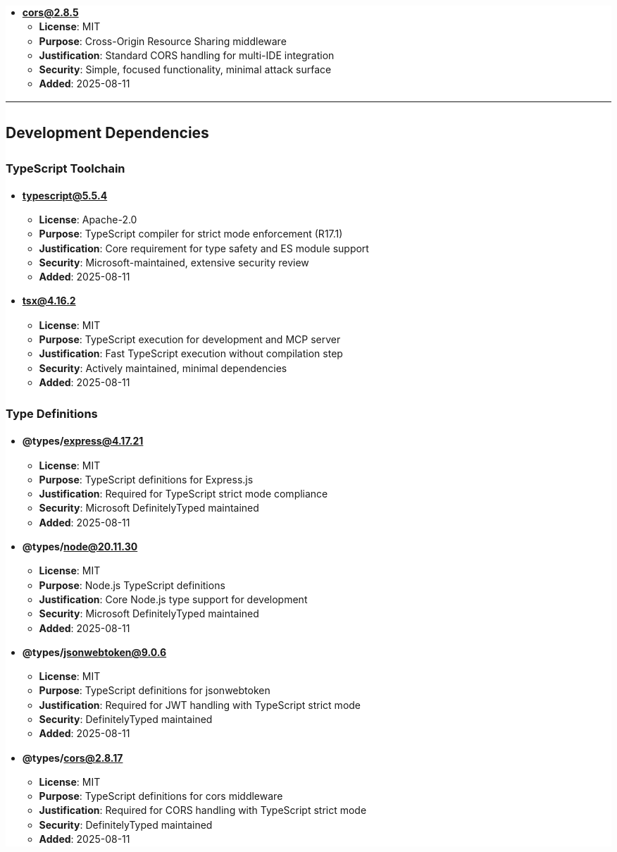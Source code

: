- **cors@2.8.5**
  - **License**: MIT
  - **Purpose**: Cross-Origin Resource Sharing middleware
  - **Justification**: Standard CORS handling for multi-IDE integration
  - **Security**: Simple, focused functionality, minimal attack surface
  - **Added**: 2025-08-11

---

## Development Dependencies

### TypeScript Toolchain

- **typescript@5.5.4**
  - **License**: Apache-2.0
  - **Purpose**: TypeScript compiler for strict mode enforcement (R17.1)
  - **Justification**: Core requirement for type safety and ES module support
  - **Security**: Microsoft-maintained, extensive security review
  - **Added**: 2025-08-11

- **tsx@4.16.2**
  - **License**: MIT
  - **Purpose**: TypeScript execution for development and MCP server
  - **Justification**: Fast TypeScript execution without compilation step
  - **Security**: Actively maintained, minimal dependencies
  - **Added**: 2025-08-11

### Type Definitions

- **@types/express@4.17.21**
  - **License**: MIT
  - **Purpose**: TypeScript definitions for Express.js
  - **Justification**: Required for TypeScript strict mode compliance
  - **Security**: Microsoft DefinitelyTyped maintained
  - **Added**: 2025-08-11

- **@types/node@20.11.30**
  - **License**: MIT
  - **Purpose**: Node.js TypeScript definitions
  - **Justification**: Core Node.js type support for development
  - **Security**: Microsoft DefinitelyTyped maintained
  - **Added**: 2025-08-11

- **@types/jsonwebtoken@9.0.6**
  - **License**: MIT
  - **Purpose**: TypeScript definitions for jsonwebtoken
  - **Justification**: Required for JWT handling with TypeScript strict mode
  - **Security**: DefinitelyTyped maintained
  - **Added**: 2025-08-11

- **@types/cors@2.8.17**
  - **License**: MIT
  - **Purpose**: TypeScript definitions for cors middleware
  - **Justification**: Required for CORS handling with TypeScript strict mode
  - **Security**: DefinitelyTyped maintained
  - **Added**: 2025-08-11
